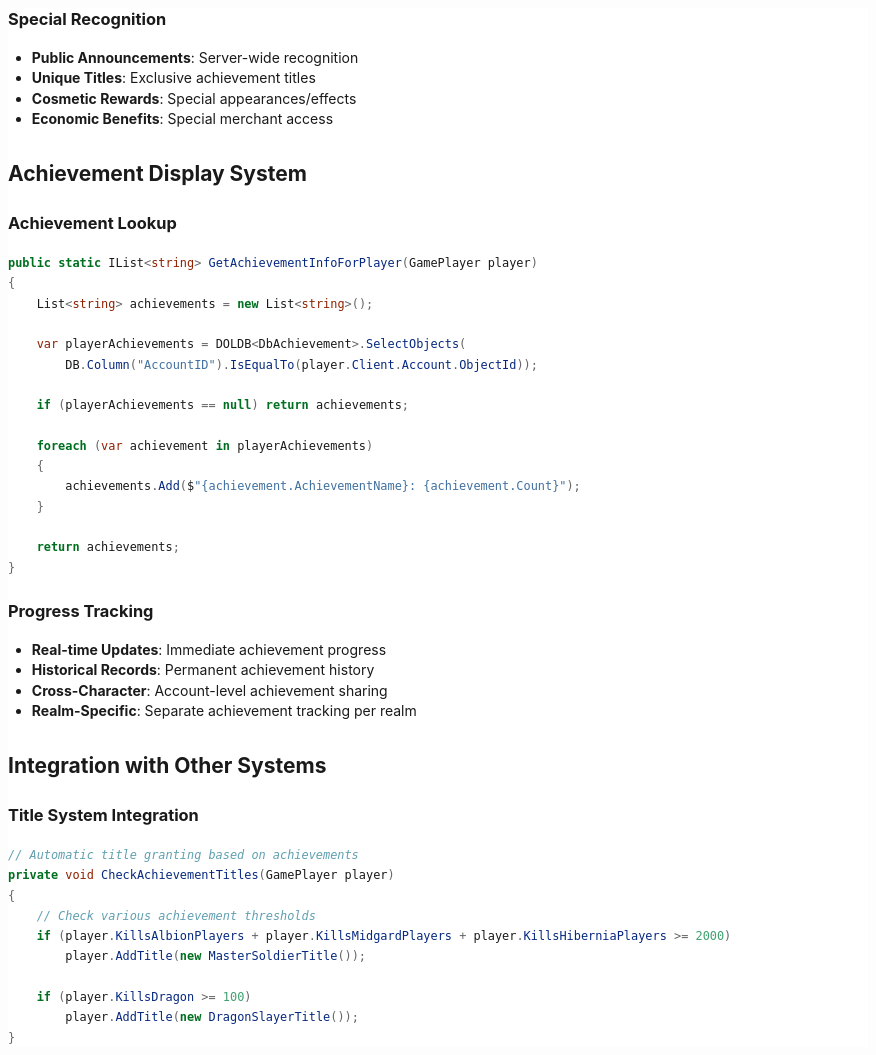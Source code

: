 ### Special Recognition
- **Public Announcements**: Server-wide recognition
- **Unique Titles**: Exclusive achievement titles
- **Cosmetic Rewards**: Special appearances/effects
- **Economic Benefits**: Special merchant access

## Achievement Display System

### Achievement Lookup
```csharp
public static IList<string> GetAchievementInfoForPlayer(GamePlayer player)
{
    List<string> achievements = new List<string>();
    
    var playerAchievements = DOLDB<DbAchievement>.SelectObjects(
        DB.Column("AccountID").IsEqualTo(player.Client.Account.ObjectId));
    
    if (playerAchievements == null) return achievements;
    
    foreach (var achievement in playerAchievements)
    {
        achievements.Add($"{achievement.AchievementName}: {achievement.Count}");
    }
    
    return achievements;
}
```

### Progress Tracking
- **Real-time Updates**: Immediate achievement progress
- **Historical Records**: Permanent achievement history
- **Cross-Character**: Account-level achievement sharing
- **Realm-Specific**: Separate achievement tracking per realm

## Integration with Other Systems

### Title System Integration
```csharp
// Automatic title granting based on achievements
private void CheckAchievementTitles(GamePlayer player)
{
    // Check various achievement thresholds
    if (player.KillsAlbionPlayers + player.KillsMidgardPlayers + player.KillsHiberniaPlayers >= 2000)
        player.AddTitle(new MasterSoldierTitle());
        
    if (player.KillsDragon >= 100)
        player.AddTitle(new DragonSlayerTitle());
}
```
